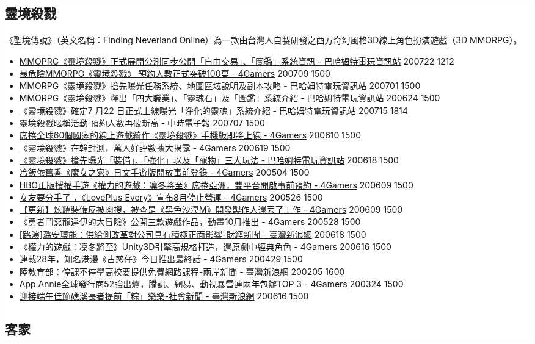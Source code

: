 ## 靈境殺戮

《聖境傳說》（英文名稱：Finding Neverland Online）為一款由台灣人自製研發之西方奇幻風格3D線上角色扮演遊戲（3D MMORPG）。
- [MMOPRG《靈境殺戮》正式展開公測同步公開「自由交易」、「圖鑑」系統資訊 - 巴哈姆特電玩資訊站](https://gnn.gamer.com.tw/detail.php?sn=200372 "MMOPRG《靈境殺戮》正式展開公測同步公開「自由交易」、「圖鑑」系統資訊 - 巴哈姆特電玩資訊站") 200722 1212
- [最危險MMORPG《靈境殺戮》 預約人數正式突破100萬 - 4Gamers](https://www.4gamers.com.tw/news/detail/43826/eos-register-over-one-million "最危險MMORPG《靈境殺戮》 預約人數正式突破100萬 - 4Gamers") 200709 1500
- [MMORPG《靈境殺戮》搶先曝光任務系統、地圖區域說明及副本攻略 - 巴哈姆特電玩資訊站](https://gnn.gamer.com.tw/detail.php?sn=199327 "MMORPG《靈境殺戮》搶先曝光任務系統、地圖區域說明及副本攻略 - 巴哈姆特電玩資訊站") 200701 1500
- [MMORPG《靈境殺戮》釋出「四大職業」、「靈魂石」及「圖鑑」系統介紹 - 巴哈姆特電玩資訊站](https://gnn.gamer.com.tw/detail.php?sn=199062 "MMORPG《靈境殺戮》釋出「四大職業」、「靈魂石」及「圖鑑」系統介紹 - 巴哈姆特電玩資訊站") 200624 1500
- [《靈境殺戮》確定7 月22 日正式上線曝光「淨化的靈魂」系統介紹 - 巴哈姆特電玩資訊站](https://gnn.gamer.com.tw/detail.php?sn=200049 "《靈境殺戮》確定7 月22 日正式上線曝光「淨化的靈魂」系統介紹 - 巴哈姆特電玩資訊站") 200715 1814
- [靈境殺戮暱稱活動 預約人數再破新高 - 中時電子報](https://www.chinatimes.com/realtimenews/20200707000156-261702 "靈境殺戮暱稱活動 預約人數再破新高 - 中時電子報") 200707 1500
- [席捲全球60個國家的線上遊戲續作《靈境殺戮》手機版即將上線 - 4Gamers](https://www.4gamers.com.tw/news/detail/43460/eos-open-register "席捲全球60個國家的線上遊戲續作《靈境殺戮》手機版即將上線 - 4Gamers") 200610 1500
- [《靈境殺戮》在韓封測，萬人好評數據大揭露 - 4Gamers](https://www.4gamers.com.tw/news/detail/43595/eos-register-over-three-hundred-thousand "《靈境殺戮》在韓封測，萬人好評數據大揭露 - 4Gamers") 200619 1500
- [《靈境殺戮》搶先曝光「裝備」、「強化」以及「寵物」三大玩法 - 巴哈姆特電玩資訊站](https://gnn.gamer.com.tw/detail.php?sn=198712 "《靈境殺戮》搶先曝光「裝備」、「強化」以及「寵物」三大玩法 - 巴哈姆特電玩資訊站") 200618 1500
- [冷飯依舊香《魔女之家》日文手遊版開放事前登錄 - 4Gamers](https://www.4gamers.com.tw/news/detail/42993/the-witchs-house-mobile-version "冷飯依舊香《魔女之家》日文手遊版開放事前登錄 - 4Gamers") 200504 1500
- [HBO正版授權手遊《權力的遊戲：凜冬將至》席捲亞洲，雙平台開啟事前預約 - 4Gamers](https://www.4gamers.com.tw/news/detail/43434/game-of-thrones-winter-is-coming "HBO正版授權手遊《權力的遊戲：凜冬將至》席捲亞洲，雙平台開啟事前預約 - 4Gamers") 200609 1500
- [女友要分手了 ，《LovePlus Every》宣布8月停止營運 - 4Gamers](https://www.4gamers.com.tw/news/detail/43269/loveplus-every-close-in-august "女友要分手了 ，《LovePlus Every》宣布8月停止營運 - 4Gamers") 200526 1500
- [【更新】炫耀裝備反被肉搜，被查是《黑色沙漠M》開發製作人還丟了工作 - 4Gamers](https://www.4gamers.com.tw/news/detail/43430/black-desert-mobile-pd-got-fired-after-showing-off-his-enhanced-equipment-to-player "【更新】炫耀裝備反被肉搜，被查是《黑色沙漠M》開發製作人還丟了工作 - 4Gamers") 200609 1500
- [《勇者鬥惡龍達伊的大冒險》公開三款遊戲作品，動畫10月推出 - 4Gamers](https://www.4gamers.com.tw/news/detail/43288/dragon-quest-the-adventure-of-dai-game-announced-for-console-arcade-and-mobile "《勇者鬥惡龍達伊的大冒險》公開三款遊戲作品，動畫10月推出 - 4Gamers") 200528 1500
- [[路演]潞安環能：供給側改革對公司具有積極正面影響-財經新聞 - 臺灣新浪網](https://news.sina.com.tw/article/20200618/35502624.html "[路演]潞安環能：供給側改革對公司具有積極正面影響-財經新聞 - 臺灣新浪網") 200618 1500
- [《權力的遊戲：凜冬將至》Unity3D引擎高規格打造，還原劇中經典角色 - 4Gamers](https://www.4gamers.com.tw/news/detail/43550/game-of-thrones-winter-is-coming-pre-registe-over-one-hundred-thousand "《權力的遊戲：凜冬將至》Unity3D引擎高規格打造，還原劇中經典角色 - 4Gamers") 200616 1500
- [連載28年，知名港漫《古惑仔》今日推出最終話 - 4Gamers](https://www.4gamers.com.tw/news/detail/42953/teddyboy-comic-end "連載28年，知名港漫《古惑仔》今日推出最終話 - 4Gamers") 200429 1500
- [陸教育部：停課不停學高校要提供免費網路課程-兩岸新聞 - 臺灣新浪網](https://news.sina.com.tw/article/20200205/34142796.html "陸教育部：停課不停學高校要提供免費網路課程-兩岸新聞 - 臺灣新浪網") 200205 1600
- [App Annie全球發行商52強出爐，騰訊、網易、動視暴雪連兩年包辦TOP 3 - 4Gamers](https://www.4gamers.com.tw/news/detail/42517/app-annie-top-publishers-adards-2020 "App Annie全球發行商52強出爐，騰訊、網易、動視暴雪連兩年包辦TOP 3 - 4Gamers") 200324 1500
- [迎接端午佳節礁溪長者提前「粽」樂樂-社會新聞 - 臺灣新浪網](https://news.sina.com.tw/article/20200616/35486132.html "迎接端午佳節礁溪長者提前「粽」樂樂-社會新聞 - 臺灣新浪網") 200616 1500

## 客家
